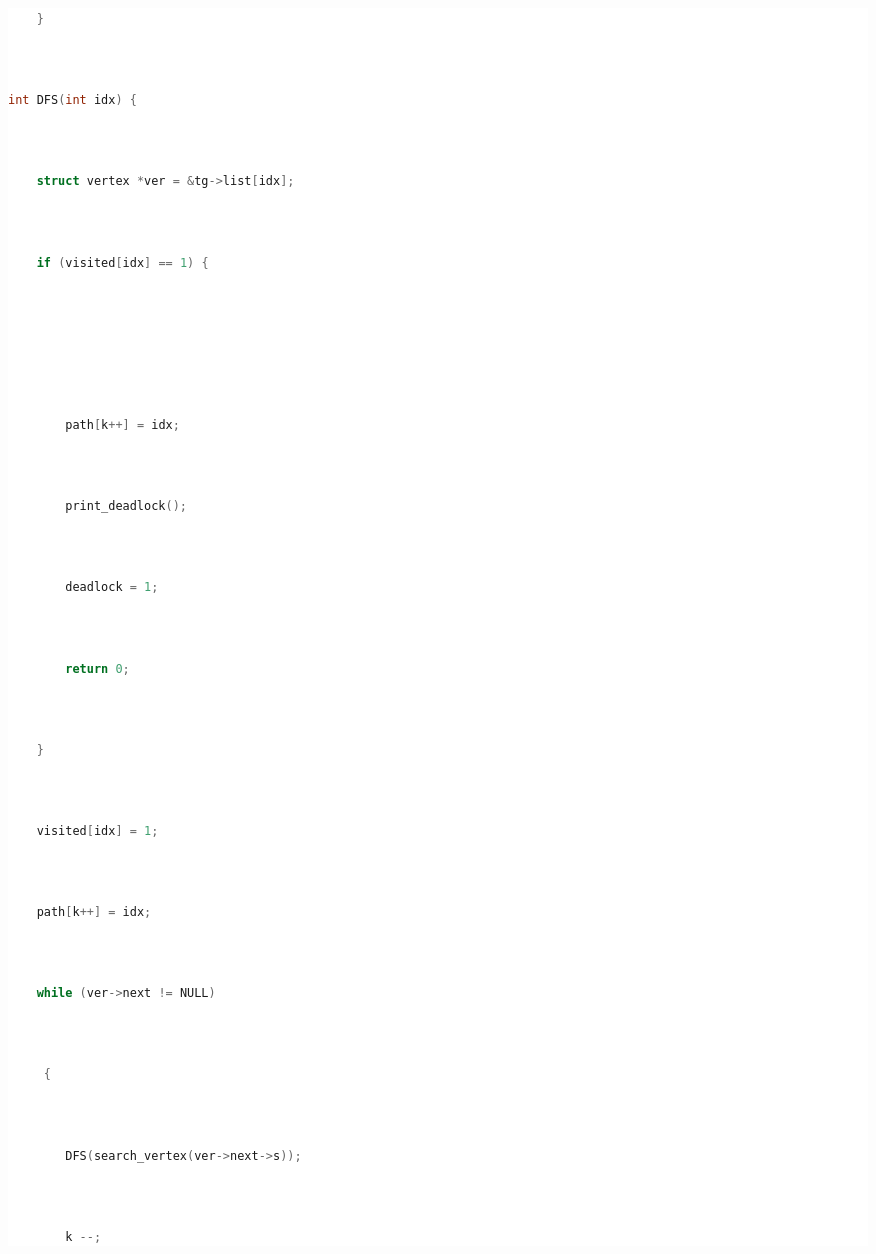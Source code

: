```c
    }  



int DFS(int idx) {



    struct vertex *ver = &tg->list[idx];



    if (visited[idx] == 1) {



 



        path[k++] = idx;



        print_deadlock();



        deadlock = 1;



        return 0;



    }



    visited[idx] = 1;



    path[k++] = idx;



    while (ver->next != NULL)



     {



        DFS(search_vertex(ver->next->s));



        k --;


```